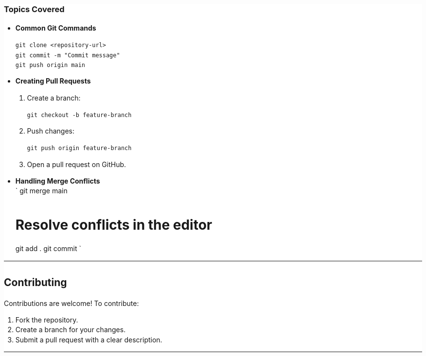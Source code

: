 ### Topics Covered
- **Common Git Commands**  
  ```
  git clone <repository-url>
  git commit -m "Commit message"
  git push origin main
  ```

- **Creating Pull Requests**  
  1. Create a branch:  
     ```
     git checkout -b feature-branch
     ```
  2. Push changes:  
     ```
     git push origin feature-branch
     ```
  3. Open a pull request on GitHub.

- **Handling Merge Conflicts**  
  `
  git merge main
  # Resolve conflicts in the editor
  git add .
  git commit
  `

---

## Contributing

Contributions are welcome! To contribute:  
1. Fork the repository.  
2. Create a branch for your changes.  
3. Submit a pull request with a clear description.

---
